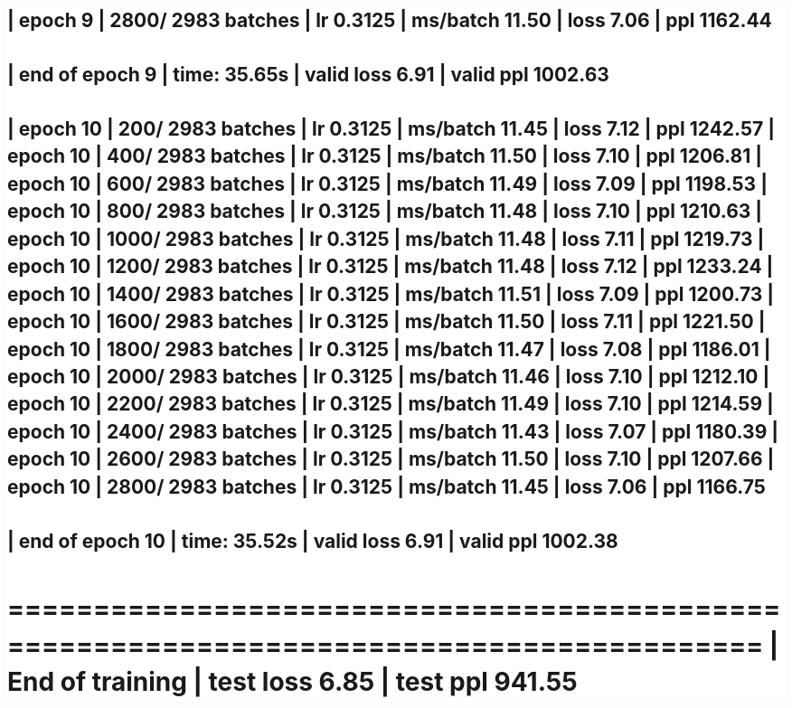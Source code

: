 | epoch   9 |  2800/ 2983 batches | lr 0.3125 | ms/batch 11.50 | loss  7.06 | ppl  1162.44
-----------------------------------------------------------------------------------------
| end of epoch   9 | time: 35.65s | valid loss  6.91 | valid ppl  1002.63
-----------------------------------------------------------------------------------------
| epoch  10 |   200/ 2983 batches | lr 0.3125 | ms/batch 11.45 | loss  7.12 | ppl  1242.57
| epoch  10 |   400/ 2983 batches | lr 0.3125 | ms/batch 11.50 | loss  7.10 | ppl  1206.81
| epoch  10 |   600/ 2983 batches | lr 0.3125 | ms/batch 11.49 | loss  7.09 | ppl  1198.53
| epoch  10 |   800/ 2983 batches | lr 0.3125 | ms/batch 11.48 | loss  7.10 | ppl  1210.63
| epoch  10 |  1000/ 2983 batches | lr 0.3125 | ms/batch 11.48 | loss  7.11 | ppl  1219.73
| epoch  10 |  1200/ 2983 batches | lr 0.3125 | ms/batch 11.48 | loss  7.12 | ppl  1233.24
| epoch  10 |  1400/ 2983 batches | lr 0.3125 | ms/batch 11.51 | loss  7.09 | ppl  1200.73
| epoch  10 |  1600/ 2983 batches | lr 0.3125 | ms/batch 11.50 | loss  7.11 | ppl  1221.50
| epoch  10 |  1800/ 2983 batches | lr 0.3125 | ms/batch 11.47 | loss  7.08 | ppl  1186.01
| epoch  10 |  2000/ 2983 batches | lr 0.3125 | ms/batch 11.46 | loss  7.10 | ppl  1212.10
| epoch  10 |  2200/ 2983 batches | lr 0.3125 | ms/batch 11.49 | loss  7.10 | ppl  1214.59
| epoch  10 |  2400/ 2983 batches | lr 0.3125 | ms/batch 11.43 | loss  7.07 | ppl  1180.39
| epoch  10 |  2600/ 2983 batches | lr 0.3125 | ms/batch 11.50 | loss  7.10 | ppl  1207.66
| epoch  10 |  2800/ 2983 batches | lr 0.3125 | ms/batch 11.45 | loss  7.06 | ppl  1166.75
-----------------------------------------------------------------------------------------
| end of epoch  10 | time: 35.52s | valid loss  6.91 | valid ppl  1002.38
-----------------------------------------------------------------------------------------
=========================================================================================
| End of training | test loss  6.85 | test ppl   941.55
=========================================================================================
